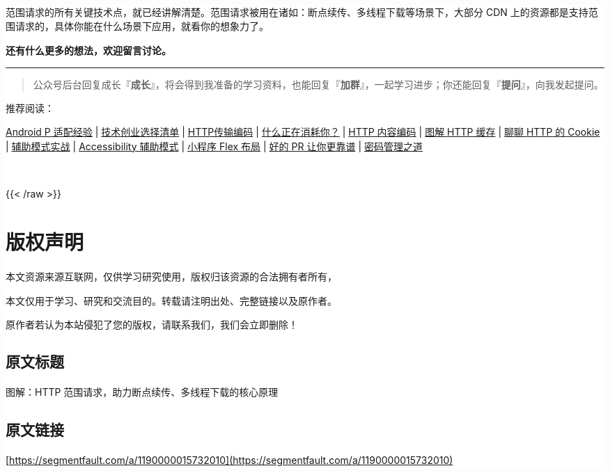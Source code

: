 &#x8303;&#x56F4;&#x8BF7;&#x6C42;&#x7684;&#x6240;&#x6709;&#x5173;&#x952E;&#x6280;&#x672F;&#x70B9;&#xFF0C;&#x5C31;&#x5DF2;&#x7ECF;&#x8BB2;&#x89E3;&#x6E05;&#x695A;&#x3002;&#x8303;&#x56F4;&#x8BF7;&#x6C42;&#x88AB;&#x7528;&#x5728;&#x8BF8;&#x5982;&#xFF1A;&#x65AD;&#x70B9;&#x7EED;&#x4F20;&#x3001;&#x591A;&#x7EBF;&#x7A0B;&#x4E0B;&#x8F7D;&#x7B49;&#x573A;&#x666F;&#x4E0B;&#xFF0C;&#x5927;&#x90E8;&#x5206; CDN &#x4E0A;&#x7684;&#x8D44;&#x6E90;&#x90FD;&#x662F;&#x652F;&#x6301;&#x8303;&#x56F4;&#x8BF7;&#x6C42;&#x7684;&#xFF0C;&#x5177;&#x4F53;&#x4F60;&#x80FD;&#x5728;&#x4EC0;&#x4E48;&#x573A;&#x666F;&#x4E0B;&#x5E94;&#x7528;&#xFF0C;&#x5C31;&#x770B;&#x4F60;&#x7684;&#x60F3;&#x8C61;&#x529B;&#x4E86;&#x3002;</p><p><strong>&#x8FD8;&#x6709;&#x4EC0;&#x4E48;&#x66F4;&#x591A;&#x7684;&#x60F3;&#x6CD5;&#xFF0C;&#x6B22;&#x8FCE;&#x7559;&#x8A00;&#x8BA8;&#x8BBA;&#x3002;</strong></p><hr><blockquote>&#x516C;&#x4F17;&#x53F7;&#x540E;&#x53F0;&#x56DE;&#x590D;&#x6210;&#x957F;&#x300E;<strong>&#x6210;&#x957F;</strong>&#x300F;&#xFF0C;&#x5C06;&#x4F1A;&#x5F97;&#x5230;&#x6211;&#x51C6;&#x5907;&#x7684;&#x5B66;&#x4E60;&#x8D44;&#x6599;&#xFF0C;&#x4E5F;&#x80FD;&#x56DE;&#x590D;&#x300E;<strong>&#x52A0;&#x7FA4;</strong>&#x300F;&#xFF0C;&#x4E00;&#x8D77;&#x5B66;&#x4E60;&#x8FDB;&#x6B65;&#xFF1B;&#x4F60;&#x8FD8;&#x80FD;&#x56DE;&#x590D;&#x300E;<strong>&#x63D0;&#x95EE;</strong>&#x300F;&#xFF0C;&#x5411;&#x6211;&#x53D1;&#x8D77;&#x63D0;&#x95EE;&#x3002;</blockquote><p>&#x63A8;&#x8350;&#x9605;&#x8BFB;&#xFF1A;</p><p><a href="http://mp.weixin.qq.com/s?__biz=MzIxNjc0ODExMA==&amp;mid=2247485544&amp;idx=1&amp;sn=8f9818a46f8c659398e5d8ab422ded5d&amp;chksm=97851149a0f2985faa0bae6fd6c2140972988e6c6beb8f1d05b3f0d07c998fdd6dbe554d27f4#rd" rel="nofollow noreferrer" target="_blank">Android P &#x9002;&#x914D;&#x7ECF;&#x9A8C;</a> | <a href="http://mp.weixin.qq.com/s?__biz=MzIxNjc0ODExMA==&amp;mid=2247485538&amp;idx=1&amp;sn=5306e397df145bf71a9efbad54f8ca66&amp;chksm=97851143a0f29855ea859d480347009ed32f07408277ab6a6071dc6483c282ee38766adf87f5#rd" rel="nofollow noreferrer" target="_blank">&#x6280;&#x672F;&#x521B;&#x4E1A;&#x9009;&#x62E9;&#x6E05;&#x5355;</a> | <a href="http://mp.weixin.qq.com/s?__biz=MzIxNjc0ODExMA==&amp;mid=2247485535&amp;idx=1&amp;sn=2e9f9113de8b84429e19ee12b69f3336&amp;chksm=9785117ea0f298683c0a56d016711633f7b8b86d7570f8ffbe9216ae5f175ea5fa53471e55c4#rd" rel="nofollow noreferrer" target="_blank">HTTP&#x4F20;&#x8F93;&#x7F16;&#x7801;</a> | <a href="http://mp.weixin.qq.com/s?__biz=MzIxNjc0ODExMA==&amp;mid=2247485529&amp;idx=1&amp;sn=d9c12c1f914bfa3fd8b30608b1cf6ac0&amp;chksm=97851178a0f2986e59cd4792579493551c857646ee9a048f36baa954f665772e5f80efec1261#rd" rel="nofollow noreferrer" target="_blank">&#x4EC0;&#x4E48;&#x6B63;&#x5728;&#x6D88;&#x8017;&#x4F60;&#xFF1F;</a> | <a href="http://mp.weixin.qq.com/s?__biz=MzIxNjc0ODExMA==&amp;mid=2247485524&amp;idx=1&amp;sn=183b34cfd87f2a6fddc43187dc6fa72f&amp;chksm=97851175a0f29863245fe35a402e801cf9fb8f6864acd3e546473aded4b18dd4538154403f79#rd" rel="nofollow noreferrer" target="_blank">HTTP &#x5185;&#x5BB9;&#x7F16;&#x7801;</a> | <a href="http://mp.weixin.qq.com/s?__biz=MzIxNjc0ODExMA==&amp;mid=2247485517&amp;idx=1&amp;sn=3edffef8db15d92c26072d85df1cc5a8&amp;chksm=9785116ca0f2987a4ccf77339800873d092c1bded522d50fcf03aec98a9f51b23355e28aa3b7#rd" rel="nofollow noreferrer" target="_blank">&#x56FE;&#x89E3; HTTP &#x7F13;&#x5B58;</a> | <a href="http://mp.weixin.qq.com/s?__biz=MzIxNjc0ODExMA==&amp;mid=2247485552&amp;idx=1&amp;sn=b0dac83247dd955b3ccaed42cdfd16e3&amp;chksm=97851151a0f29847f1b354e7f058fdaf43d0b89eb976a72559e471a21a39909dad0b337679a5#rd" rel="nofollow noreferrer" target="_blank">&#x804A;&#x804A; HTTP &#x7684; Cookie</a> | <a href="http://mp.weixin.qq.com/s?__biz=MzIxNjc0ODExMA==&amp;mid=2247485510&amp;idx=1&amp;sn=5be673f99e2d83e4b49ee46010734b10&amp;chksm=97851167a0f298718284006a8ea3ad0cebdec2a46123332ae78908e142e408dd0ed04623cd68#rd" rel="nofollow noreferrer" target="_blank">&#x8F85;&#x52A9;&#x6A21;&#x5F0F;&#x5B9E;&#x6218;</a> | <a href="http://mp.weixin.qq.com/s?__biz=MzIxNjc0ODExMA==&amp;mid=2247485501&amp;idx=1&amp;sn=795005d17c6e37e6de0adcc4c3500685&amp;chksm=9785111ca0f2980a46bb3e1f40aebd096740065cd84a8f4169467d825616a2020d3a1ead0638#rd" rel="nofollow noreferrer" target="_blank">Accessibility &#x8F85;&#x52A9;&#x6A21;&#x5F0F;</a> | <a href="http://mp.weixin.qq.com/s?__biz=MzIxNjc0ODExMA==&amp;mid=2247485501&amp;idx=1&amp;sn=795005d17c6e37e6de0adcc4c3500685&amp;chksm=9785111ca0f2980a46bb3e1f40aebd096740065cd84a8f4169467d825616a2020d3a1ead0638#rd" rel="nofollow noreferrer" target="_blank">&#x5C0F;&#x7A0B;&#x5E8F; Flex &#x5E03;&#x5C40;</a> | <a href="http://mp.weixin.qq.com/s?__biz=MzIxNjc0ODExMA==&amp;mid=2247485458&amp;idx=1&amp;sn=b05bac624d798d435db88725a896c10e&amp;chksm=97851133a0f29825747b682e9e6c8dc7c39d3f85bfc66a009f38e33c7b4734fe1e7867d48d2b#rd" rel="nofollow noreferrer" target="_blank">&#x597D;&#x7684; PR &#x8BA9;&#x4F60;&#x66F4;&#x9760;&#x8C31;</a> | <a href="http://mp.weixin.qq.com/s?__biz=MzIxNjc0ODExMA==&amp;mid=2247485455&amp;idx=1&amp;sn=dd47da7ca827bec354b30c53e03970f3&amp;chksm=9785112ea0f298380f54d2a9784110e59ad5534622fa456f1ede5cf28f90fa128b343c4a0ac0#rd" rel="nofollow noreferrer" target="_blank">&#x5BC6;&#x7801;&#x7BA1;&#x7406;&#x4E4B;&#x9053;</a></p><p><span class="img-wrap"><img data-src="/img/remote/1460000015732021" src="https://static.alili.tech/img/remote/1460000015732021" alt="" title="" style="cursor:pointer;display:inline"></span></p>
{{< /raw >}}

# 版权声明
本文资源来源互联网，仅供学习研究使用，版权归该资源的合法拥有者所有，

本文仅用于学习、研究和交流目的。转载请注明出处、完整链接以及原作者。 

原作者若认为本站侵犯了您的版权，请联系我们，我们会立即删除！

## 原文标题
图解：HTTP 范围请求，助力断点续传、多线程下载的核心原理

## 原文链接
[https://segmentfault.com/a/1190000015732010](https://segmentfault.com/a/1190000015732010)

